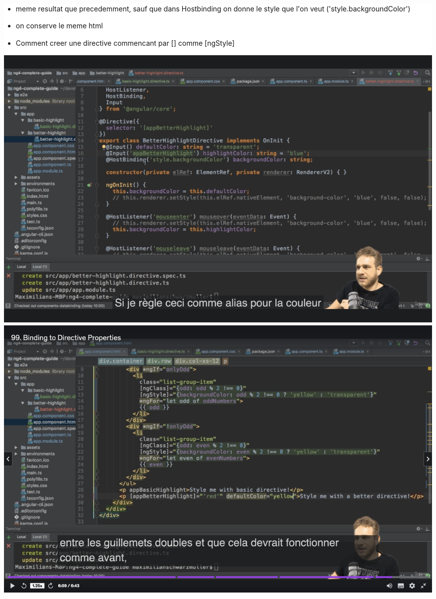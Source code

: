 - meme resultat que precedemment, sauf que dans Hostbinding on donne le style que l'on veut ('style.backgroundColor')
- on conserve le meme html

- Comment creer une directive commencant par [] comme [ngStyle]

![](reel_directive.png)
![](reel_directive_html.png)

